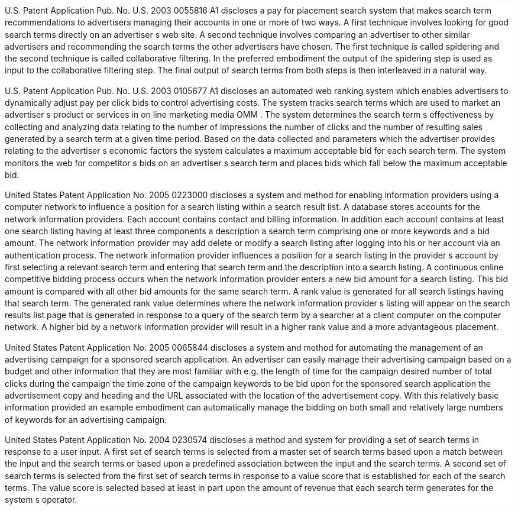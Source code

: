 U.S. Patent Application Pub. No. U.S. 2003 0055816 A1 discloses a pay for placement search system that makes search term recommendations to advertisers managing their accounts in one or more of two ways. A first technique involves looking for good search terms directly on an advertiser s web site. A second technique involves comparing an advertiser to other similar advertisers and recommending the search terms the other advertisers have chosen. The first technique is called spidering and the second technique is called collaborative filtering. In the preferred embodiment the output of the spidering step is used as input to the collaborative filtering step. The final output of search terms from both steps is then interleaved in a natural way.

U.S. Patent Application Pub. No. U.S. 2003 0105677 A1 discloses an automated web ranking system which enables advertisers to dynamically adjust pay per click bids to control advertising costs. The system tracks search terms which are used to market an advertiser s product or services in on line marketing media OMM . The system determines the search term s effectiveness by collecting and analyzing data relating to the number of impressions the number of clicks and the number of resulting sales generated by a search term at a given time period. Based on the data collected and parameters which the advertiser provides relating to the advertiser s economic factors the system calculates a maximum acceptable bid for each search term. The system monitors the web for competitor s bids on an advertiser s search term and places bids which fall below the maximum acceptable bid.

United States Patent Application No. 2005 0223000 discloses a system and method for enabling information providers using a computer network to influence a position for a search listing within a search result list. A database stores accounts for the network information providers. Each account contains contact and billing information. In addition each account contains at least one search listing having at least three components a description a search term comprising one or more keywords and a bid amount. The network information provider may add delete or modify a search listing after logging into his or her account via an authentication process. The network information provider influences a position for a search listing in the provider s account by first selecting a relevant search term and entering that search term and the description into a search listing. A continuous online competitive bidding process occurs when the network information provider enters a new bid amount for a search listing. This bid amount is compared with all other bid amounts for the same search term. A rank value is generated for all search listings having that search term. The generated rank value determines where the network information provider s listing will appear on the search results list page that is generated in response to a query of the search term by a searcher at a client computer on the computer network. A higher bid by a network information provider will result in a higher rank value and a more advantageous placement.

United States Patent Application No. 2005 0065844 discloses a system and method for automating the management of an advertising campaign for a sponsored search application. An advertiser can easily manage their advertising campaign based on a budget and other information that they are most familiar with e.g. the length of time for the campaign desired number of total clicks during the campaign the time zone of the campaign keywords to be bid upon for the sponsored search application the advertisement copy and heading and the URL associated with the location of the advertisement copy. With this relatively basic information provided an example embodiment can automatically manage the bidding on both small and relatively large numbers of keywords for an advertising campaign.

United States Patent Application No. 2004 0230574 discloses a method and system for providing a set of search terms in response to a user input. A first set of search terms is selected from a master set of search terms based upon a match between the input and the search terms or based upon a predefined association between the input and the search terms. A second set of search terms is selected from the first set of search terms in response to a value score that is established for each of the search terms. The value score is selected based at least in part upon the amount of revenue that each search term generates for the system s operator.
